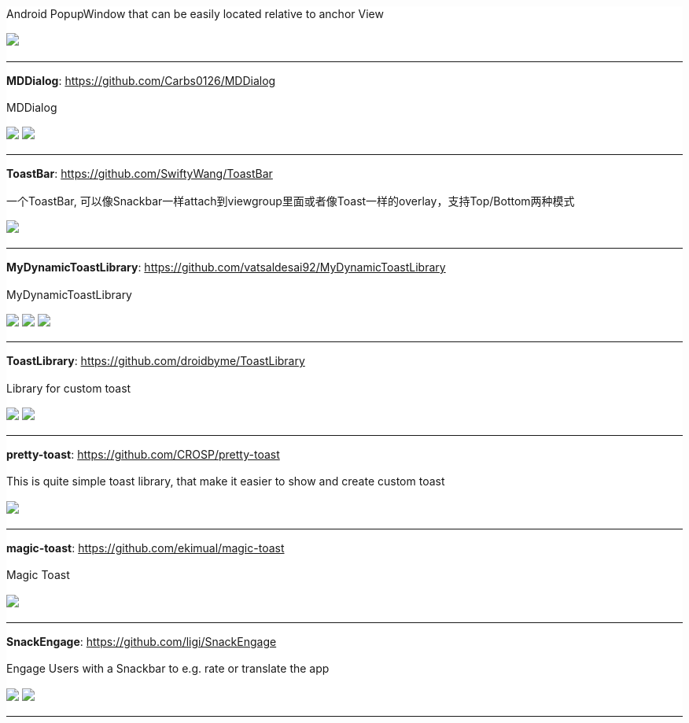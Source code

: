 Android PopupWindow that can be easily located relative to anchor View

<img src="https://raw.githubusercontent.com/kakajika/RelativePopupWindow/master/art/art1.gif" width="320" />

---

**MDDialog**: https://github.com/Carbs0126/MDDialog

MDDialog

<img src="https://raw.githubusercontent.com/Carbs0126/Screenshot/master/md_dialog_setview.png" width="300" /> <img src="https://raw.githubusercontent.com/Carbs0126/Screenshot/master/md_dialog_setmessages.png" width="300" />

---

**ToastBar**: https://github.com/SwiftyWang/ToastBar

一个ToastBar, 可以像Snackbar一样attach到viewgroup里面或者像Toast一样的overlay，支持Top/Bottom两种模式

<img src="https://raw.githubusercontent.com/SwiftyWang/ToastBar/master/sample/2016_11_25_10_11_11_10_37_12.gif" width="320" />

---

**MyDynamicToastLibrary**: https://github.com/vatsaldesai92/MyDynamicToastLibrary

MyDynamicToastLibrary

<img src="https://raw.githubusercontent.com/vatsaldesai92/MyDynamicToastLibrary/master/app/src/main/assets/images/mydynamictoast1.png" width="320" /> <img src="https://raw.githubusercontent.com/vatsaldesai92/MyDynamicToastLibrary/master/app/src/main/assets/images/mydynamictoast2.png" width="320" /> <img src="https://raw.githubusercontent.com/vatsaldesai92/MyDynamicToastLibrary/master/app/src/main/assets/images/mydynamictoast3.png" width="320" />

---

**ToastLibrary**: https://github.com/droidbyme/ToastLibrary

Library for custom toast

<img src="https://raw.githubusercontent.com/droidbyme/ToastLibrary/master/screenshots/screen1.png" width="320" /> <img src="https://raw.githubusercontent.com/droidbyme/ToastLibrary/master/screenshots/screen2.png" width="320" />

---

**pretty-toast**: https://github.com/CROSP/pretty-toast

This is quite simple toast library, that make it easier to show and create custom toast

<img src="https://raw.githubusercontent.com/CROSP/pretty-toast/master/screen-animation.gif" width="320" />

---

**magic-toast**: https://github.com/ekimual/magic-toast

Magic Toast

<img src="https://cloud.githubusercontent.com/assets/16832215/16327497/20a467be-3a02-11e6-892d-0870a95c4246.jpg" width="320" />

---

**SnackEngage**: https://github.com/ligi/SnackEngage

Engage Users with a Snackbar to e.g. rate or translate the app

<img src="https://raw.githubusercontent.com/ligi/SnackEngage/master/doc/screenshots/rate_small.png" width="320" /> <img src="https://raw.githubusercontent.com/ligi/SnackEngage/master/doc/screenshots/betatest_small.png" width="320" />

---